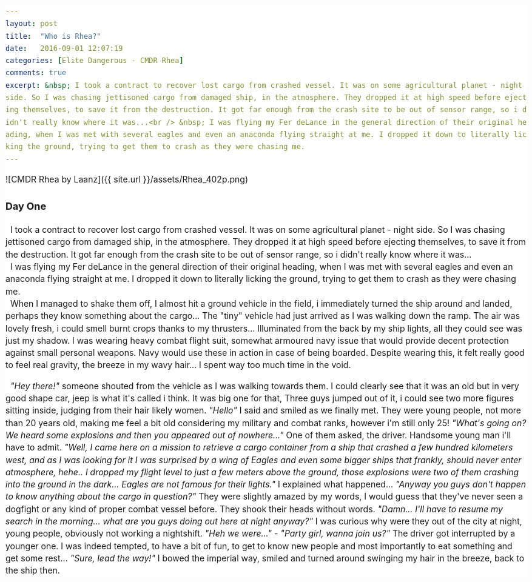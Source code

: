 ```yaml
---
layout: post
title:  "Who is Rhea?"
date:   2016-09-01 12:07:19
categories: [Elite Dangerous - CMDR Rhea]
comments: true
excerpt: &nbsp; I took a contract to recover lost cargo from crashed vessel. It was on some agricultural planet - night side. So I was chasing jettisoned cargo from damaged ship, in the atmosphere. They dropped it at high speed before ejecting themselves, to save it from the destruction. It got far enough from the crash site to be out of sensor range, so i didn't really know where it was...<br /> &nbsp; I was flying my Fer deLance in the general direction of their original heading, when I was met with several eagles and even an anaconda flying straight at me. I dropped it down to literally licking the ground, trying to get them to crash as they were chasing me.
---
```

![CMDR Rhea by Laanz]({{ site.url }}/assets/Rhea_402p.png)

### Day One

 &nbsp; I took a contract to recover lost cargo from crashed vessel. It was on some agricultural planet - night side. So I was chasing jettisoned cargo from damaged ship, in the atmosphere. They dropped it at high speed before ejecting themselves, to save it from the destruction. It got far enough from the crash site to be out of sensor range, so i didn't really know where it was...
<br /> &nbsp; I was flying my Fer deLance in the general direction of their original heading, when I was met with several eagles and even an anaconda flying straight at me. I dropped it down to literally licking the ground, trying to get them to crash as they were chasing me.
<br /> &nbsp; When I managed to shake them off, I almost hit a ground vehicle in the field, i immediately turned the ship around and landed, perhaps they know something about the cargo... The "tiny" vehicle had just arrived as I was walking down the ramp. The air was lovely fresh, i could smell burnt crops thanks to my thrusters... Illuminated from the back by my ship lights, all they could see was just my shadow. I was wearing heavy combat flight suit, somewhat armoured navy issue that would provide decent protection against small personal weapons. Navy would use these in action in case of being boarded. Despite wearing this, it felt really good to feel real gravity, the breeze in my wavy hair... I spent way too much time in the void.

 &nbsp; _"Hey there!"_ someone shouted from the vehicle as I was walking towards them. I could clearly see that it was an old but in very good shape car, jeep is what it's called i think. It was big one for that, Three guys jumped out of it, i could see two more figures sitting inside, judging from their hair likely women. _"Hello"_ I said and smiled as we finally met. They were young people, not more than 20 years old, making me feel a bit old considering my military and combat ranks, however i'm still only 25! _"What's going on? We heard some explosions and then you appeared out of nowhere..."_ One of them asked, the driver. Handsome young man i'll have to admit. _"Well, I came here on a mission to retrieve a cargo container from a ship that crashed a few hundred kilometers west, and as I was looking for it I was surprised by a wing of Eagles and even some bigger ships that frankly, should never enter atmosphere, hehe.. I dropped my flight level to just a few meters above the ground, those explosions were two of them crashing into the ground in the dark... Eagles are not famous for their lights."_ I explained what happened... _"Anyway you guys don't happen to know anything about the cargo in question?"_ They were slightly amazed by my words, I would guess that they've never seen a dogfight or any kind of proper combat vessel before. They shook their heads without words. _"Damn... I'll have to resume my search in the morning... what are you guys doing out here at night anyway?"_ I was curious why were they out of the city at night, young people, obviously not working a nightshift. _"Heh we were..."_ - _"Party girl, wanna join us?"_ The driver got interrupted by a younger one. I was indeed tempted, to have a bit of fun, to get to know new people and most importantly to eat something and get some rest... _"Sure, lead the way!"_ I bowed the imperial way, smiled and turned around swinging my hair in the breeze, back to the ship then.
